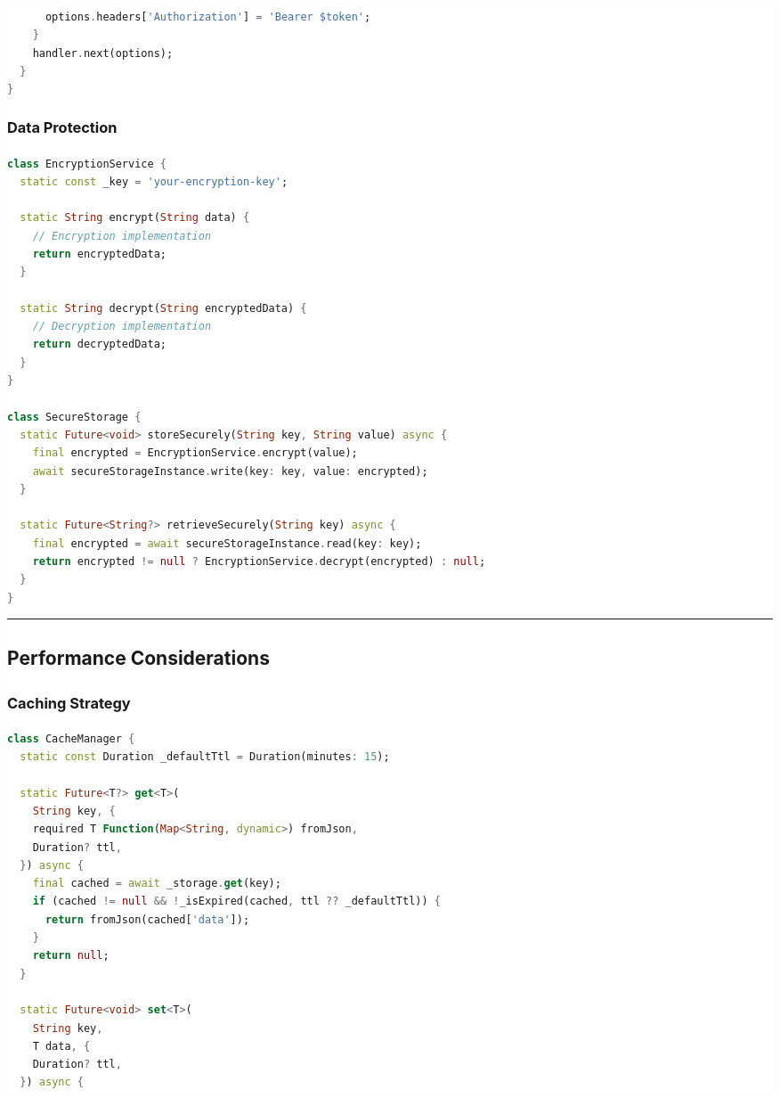 ```dart
      options.headers['Authorization'] = 'Bearer $token';
    }
    handler.next(options);
  }
}
```

### Data Protection

```dart
class EncryptionService {
  static const _key = 'your-encryption-key';

  static String encrypt(String data) {
    // Encryption implementation
    return encryptedData;
  }

  static String decrypt(String encryptedData) {
    // Decryption implementation
    return decryptedData;
  }
}

class SecureStorage {
  static Future<void> storeSecurely(String key, String value) async {
    final encrypted = EncryptionService.encrypt(value);
    await secureStorageInstance.write(key: key, value: encrypted);
  }

  static Future<String?> retrieveSecurely(String key) async {
    final encrypted = await secureStorageInstance.read(key: key);
    return encrypted != null ? EncryptionService.decrypt(encrypted) : null;
  }
}
```

---

## Performance Considerations

### Caching Strategy

```dart
class CacheManager {
  static const Duration _defaultTtl = Duration(minutes: 15);

  static Future<T?> get<T>(
    String key, {
    required T Function(Map<String, dynamic>) fromJson,
    Duration? ttl,
  }) async {
    final cached = await _storage.get(key);
    if (cached != null && !_isExpired(cached, ttl ?? _defaultTtl)) {
      return fromJson(cached['data']);
    }
    return null;
  }

  static Future<void> set<T>(
    String key,
    T data, {
    Duration? ttl,
  }) async {
```
